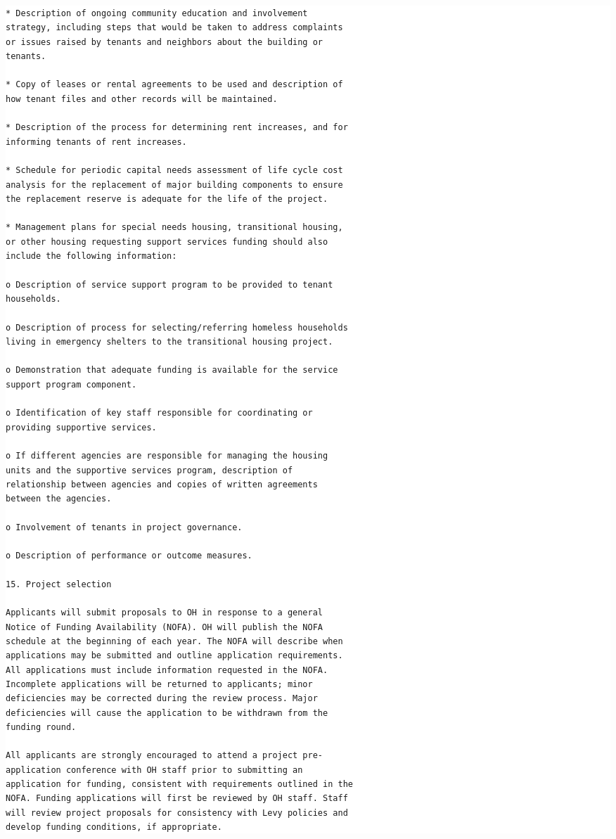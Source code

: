     * Description of ongoing community education and involvement  
    strategy, including steps that would be taken to address complaints  
    or issues raised by tenants and neighbors about the building or  
    tenants.  
  
    * Copy of leases or rental agreements to be used and description of  
    how tenant files and other records will be maintained.  
  
    * Description of the process for determining rent increases, and for  
    informing tenants of rent increases.  
  
    * Schedule for periodic capital needs assessment of life cycle cost  
    analysis for the replacement of major building components to ensure  
    the replacement reserve is adequate for the life of the project.  
  
    * Management plans for special needs housing, transitional housing,  
    or other housing requesting support services funding should also  
    include the following information:  
  
    o Description of service support program to be provided to tenant  
    households.  
  
    o Description of process for selecting/referring homeless households  
    living in emergency shelters to the transitional housing project.  
  
    o Demonstration that adequate funding is available for the service  
    support program component.  
  
    o Identification of key staff responsible for coordinating or  
    providing supportive services.  
  
    o If different agencies are responsible for managing the housing  
    units and the supportive services program, description of  
    relationship between agencies and copies of written agreements  
    between the agencies.  
  
    o Involvement of tenants in project governance.  
  
    o Description of performance or outcome measures.  
  
    15. Project selection  
  
    Applicants will submit proposals to OH in response to a general  
    Notice of Funding Availability (NOFA). OH will publish the NOFA  
    schedule at the beginning of each year. The NOFA will describe when  
    applications may be submitted and outline application requirements.  
    All applications must include information requested in the NOFA.  
    Incomplete applications will be returned to applicants; minor  
    deficiencies may be corrected during the review process. Major  
    deficiencies will cause the application to be withdrawn from the  
    funding round.  
  
    All applicants are strongly encouraged to attend a project pre-  
    application conference with OH staff prior to submitting an  
    application for funding, consistent with requirements outlined in the  
    NOFA. Funding applications will first be reviewed by OH staff. Staff  
    will review project proposals for consistency with Levy policies and  
    develop funding conditions, if appropriate.  
  